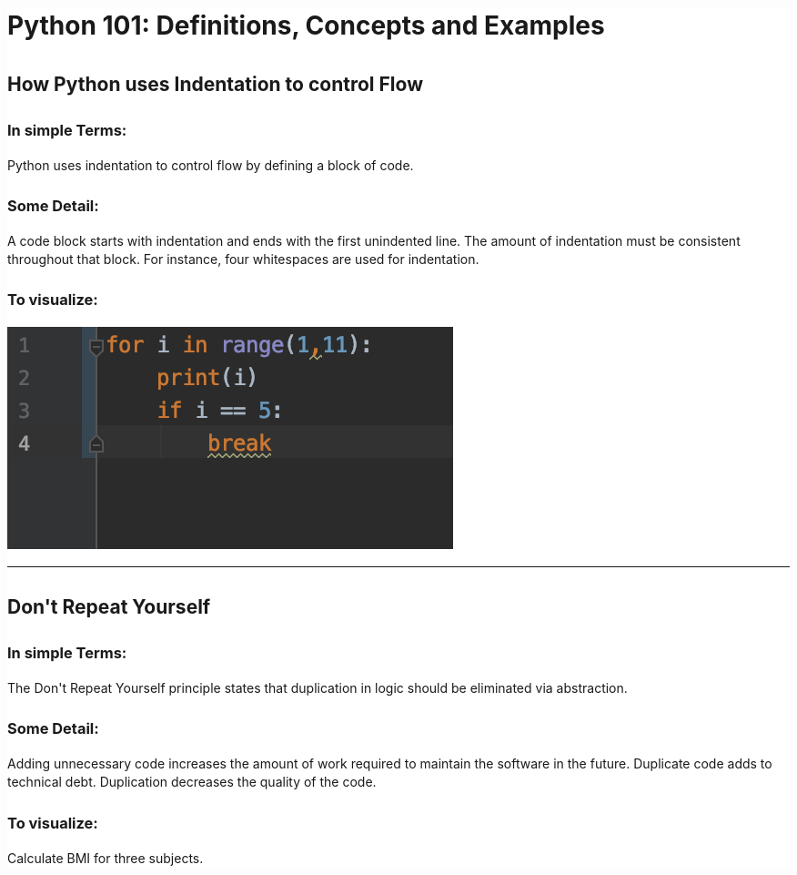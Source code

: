 # Python 101: Definitions, Concepts and Examples

## How Python uses Indentation to control Flow

### In simple Terms:

Python uses indentation to control flow by defining a block of code. 

### Some Detail:

A code block starts with indentation and ends with the first unindented line. 
The amount of indentation must be consistent throughout that block. For instance, four whitespaces are used for indentation. 

### To visualize:

![indentation](./images/indentation.png)


---

## Don't Repeat Yourself

### In simple Terms:

The Don't Repeat Yourself principle states that duplication in logic should be eliminated via abstraction. 

### Some Detail:

Adding unnecessary code increases the amount of work required to maintain the software in the future. Duplicate code adds to technical debt. 
Duplication decreases the quality of the code. 

### To visualize:

Calculate BMI for three subjects. 
